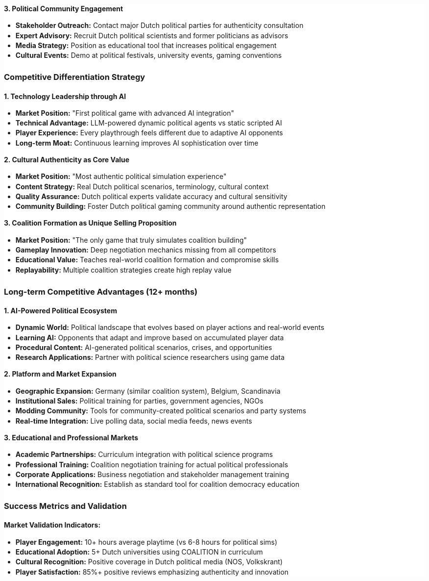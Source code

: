 **3. Political Community Engagement**
- **Stakeholder Outreach:** Contact major Dutch political parties for authenticity consultation
- **Expert Advisory:** Recruit Dutch political scientists and former politicians as advisors
- **Media Strategy:** Position as educational tool that increases political engagement
- **Cultural Events:** Demo at political festivals, university events, gaming conventions

### Competitive Differentiation Strategy

**1. Technology Leadership through AI**
- **Market Position:** "First political game with advanced AI integration"
- **Technical Advantage:** LLM-powered dynamic political agents vs static scripted AI
- **Player Experience:** Every playthrough feels different due to adaptive AI opponents
- **Long-term Moat:** Continuous learning improves AI sophistication over time

**2. Cultural Authenticity as Core Value**
- **Market Position:** "Most authentic political simulation experience"
- **Content Strategy:** Real Dutch political scenarios, terminology, cultural context
- **Quality Assurance:** Dutch political experts validate accuracy and cultural sensitivity
- **Community Building:** Foster Dutch political gaming community around authentic representation

**3. Coalition Formation as Unique Selling Proposition**
- **Market Position:** "The only game that truly simulates coalition building"
- **Gameplay Innovation:** Deep negotiation mechanics missing from all competitors
- **Educational Value:** Teaches real-world coalition formation and compromise skills
- **Replayability:** Multiple coalition strategies create high replay value

### Long-term Competitive Advantages (12+ months)

**1. AI-Powered Political Ecosystem**
- **Dynamic World:** Political landscape that evolves based on player actions and real-world events
- **Learning AI:** Opponents that adapt and improve based on accumulated player data
- **Procedural Content:** AI-generated political scenarios, crises, and opportunities
- **Research Applications:** Partner with political science researchers using game data

**2. Platform and Market Expansion**
- **Geographic Expansion:** Germany (similar coalition system), Belgium, Scandinavia
- **Institutional Sales:** Political training for parties, government agencies, NGOs
- **Modding Community:** Tools for community-created political scenarios and party systems
- **Real-time Integration:** Live polling data, social media feeds, news events

**3. Educational and Professional Markets**
- **Academic Partnerships:** Curriculum integration with political science programs
- **Professional Training:** Coalition negotiation training for actual political professionals
- **Corporate Applications:** Business negotiation and stakeholder management training
- **International Recognition:** Establish as standard tool for coalition democracy education

### Success Metrics and Validation

**Market Validation Indicators:**
- **Player Engagement:** 10+ hours average playtime (vs 6-8 hours for political sims)
- **Educational Adoption:** 5+ Dutch universities using COALITION in curriculum
- **Cultural Recognition:** Positive coverage in Dutch political media (NOS, Volkskrant)
- **Player Satisfaction:** 85%+ positive reviews emphasizing authenticity and innovation
